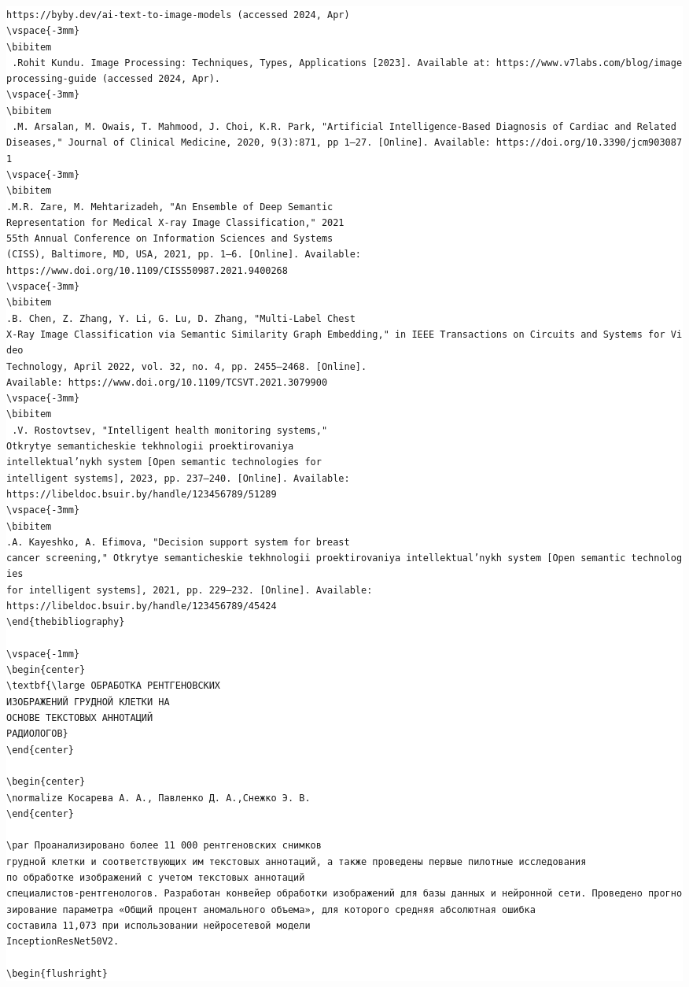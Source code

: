 ```\documentclass[a4paper, 10pt,]{article}
https://byby.dev/ai-text-to-image-models (accessed 2024, Apr)
\vspace{-3mm}
\bibitem
 .Rohit Kundu. Image Processing: Techniques, Types, Applications [2023]. Available at: https://www.v7labs.com/blog/imageprocessing-guide (accessed 2024, Apr).
\vspace{-3mm}
\bibitem
 .M. Arsalan, M. Owais, T. Mahmood, J. Choi, K.R. Park, "Artificial Intelligence-Based Diagnosis of Cardiac and Related Diseases," Journal of Clinical Medicine, 2020, 9(3):871, pp 1–27. [Online]. Available: https://doi.org/10.3390/jcm9030871
\vspace{-3mm}
\bibitem
.M.R. Zare, M. Mehtarizadeh, "An Ensemble of Deep Semantic
Representation for Medical X-ray Image Classification," 2021
55th Annual Conference on Information Sciences and Systems
(CISS), Baltimore, MD, USA, 2021, pp. 1–6. [Online]. Available:
https://www.doi.org/10.1109/CISS50987.2021.9400268
\vspace{-3mm}
\bibitem 
.B. Chen, Z. Zhang, Y. Li, G. Lu, D. Zhang, "Multi-Label Chest
X-Ray Image Classification via Semantic Similarity Graph Embedding," in IEEE Transactions on Circuits and Systems for Video
Technology, April 2022, vol. 32, no. 4, pp. 2455–2468. [Online].
Available: https://www.doi.org/10.1109/TCSVT.2021.3079900
\vspace{-3mm}
\bibitem 
 .V. Rostovtsev, "Intelligent health monitoring systems,"
Otkrytye semanticheskie tekhnologii proektirovaniya
intellektual’nykh system [Open semantic technologies for
intelligent systems], 2023, pp. 237–240. [Online]. Available:
https://libeldoc.bsuir.by/handle/123456789/51289
\vspace{-3mm}
\bibitem 
.A. Kayeshko, A. Efimova, "Decision support system for breast
cancer screening," Otkrytye semanticheskie tekhnologii proektirovaniya intellektual’nykh system [Open semantic technologies
for intelligent systems], 2021, pp. 229–232. [Online]. Available:
https://libeldoc.bsuir.by/handle/123456789/45424
\end{thebibliography}

\vspace{-1mm}
\begin{center}
\textbf{\large ОБРАБОТКА РЕНТГЕНОВСКИХ
ИЗОБРАЖЕНИЙ ГРУДНОЙ КЛЕТКИ НА
ОСНОВЕ ТЕКСТОВЫХ АННОТАЦИЙ
РАДИОЛОГОВ}
\end{center}

\begin{center}
\normalize Косарева А. А., Павленко Д. А.,Снежко Э. В.
\end{center}

\par Проанализировано более 11 000 рентгеновских снимков
грудной клетки и соответствующих им текстовых аннотаций, а также проведены первые пилотные исследования
по обработке изображений с учетом текстовых аннотаций
специалистов-рентгенологов. Разработан конвейер обработки изображений для базы данных и нейронной сети. Проведено прогнозирование параметра «Общий процент аномального объема», для которого средняя абсолютная ошибка
составила 11,073 при использовании нейросетевой модели
InceptionResNet50V2.

\begin{flushright}
```